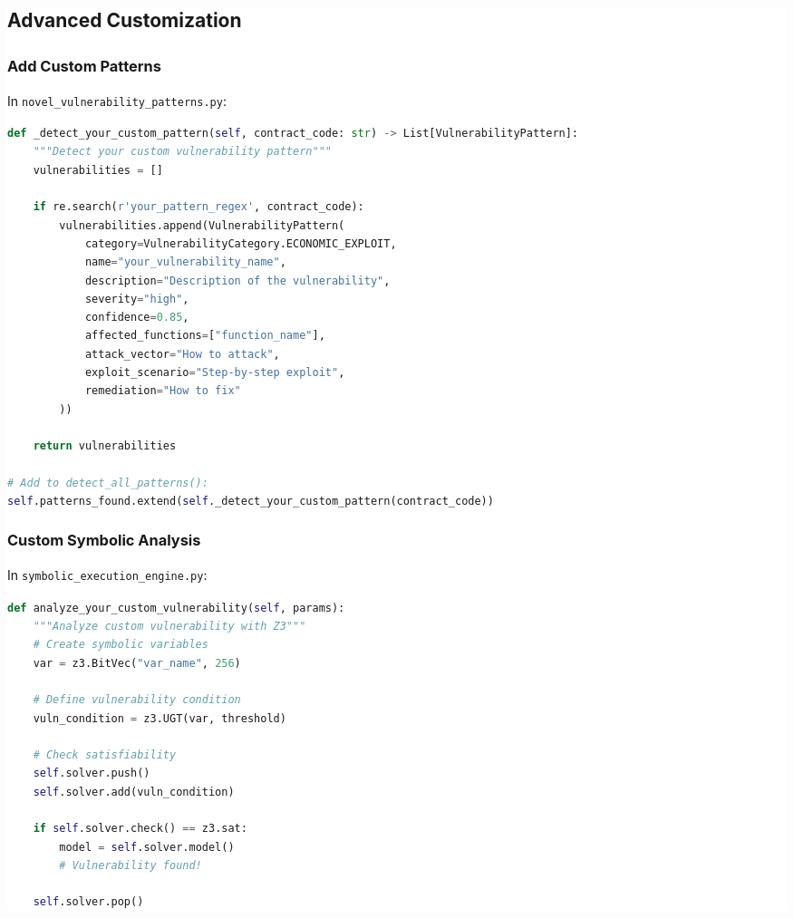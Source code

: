 ## Advanced Customization

### Add Custom Patterns

In `novel_vulnerability_patterns.py`:

```python
def _detect_your_custom_pattern(self, contract_code: str) -> List[VulnerabilityPattern]:
    """Detect your custom vulnerability pattern"""
    vulnerabilities = []

    if re.search(r'your_pattern_regex', contract_code):
        vulnerabilities.append(VulnerabilityPattern(
            category=VulnerabilityCategory.ECONOMIC_EXPLOIT,
            name="your_vulnerability_name",
            description="Description of the vulnerability",
            severity="high",
            confidence=0.85,
            affected_functions=["function_name"],
            attack_vector="How to attack",
            exploit_scenario="Step-by-step exploit",
            remediation="How to fix"
        ))

    return vulnerabilities

# Add to detect_all_patterns():
self.patterns_found.extend(self._detect_your_custom_pattern(contract_code))
```

### Custom Symbolic Analysis

In `symbolic_execution_engine.py`:

```python
def analyze_your_custom_vulnerability(self, params):
    """Analyze custom vulnerability with Z3"""
    # Create symbolic variables
    var = z3.BitVec("var_name", 256)

    # Define vulnerability condition
    vuln_condition = z3.UGT(var, threshold)

    # Check satisfiability
    self.solver.push()
    self.solver.add(vuln_condition)

    if self.solver.check() == z3.sat:
        model = self.solver.model()
        # Vulnerability found!

    self.solver.pop()
```
